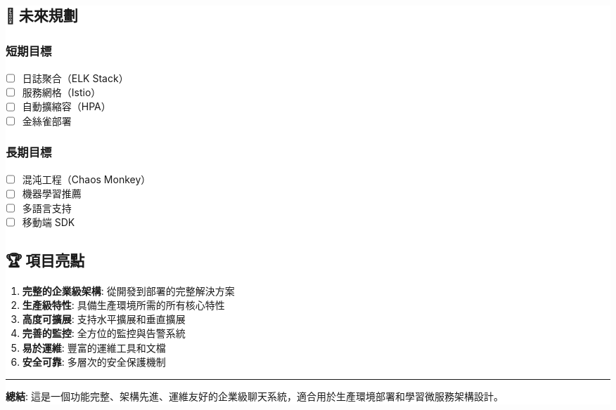 ## 🎯 未來規劃

### 短期目標
- [ ] 日誌聚合（ELK Stack）
- [ ] 服務網格（Istio）
- [ ] 自動擴縮容（HPA）
- [ ] 金絲雀部署

### 長期目標
- [ ] 混沌工程（Chaos Monkey）
- [ ] 機器學習推薦
- [ ] 多語言支持
- [ ] 移動端 SDK

## 🏆 項目亮點

1. **完整的企業級架構**: 從開發到部署的完整解決方案
2. **生產級特性**: 具備生產環境所需的所有核心特性
3. **高度可擴展**: 支持水平擴展和垂直擴展
4. **完善的監控**: 全方位的監控與告警系統
5. **易於運維**: 豐富的運維工具和文檔
6. **安全可靠**: 多層次的安全保護機制

---

**總結**: 這是一個功能完整、架構先進、運維友好的企業級聊天系統，適合用於生產環境部署和學習微服務架構設計。

